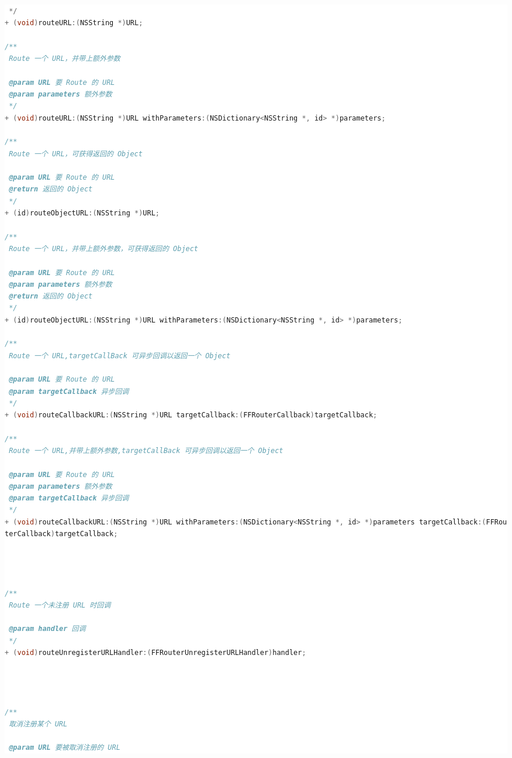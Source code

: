 ```objective-c
 */
+ (void)routeURL:(NSString *)URL;

/**
 Route 一个 URL，并带上额外参数

 @param URL 要 Route 的 URL
 @param parameters 额外参数
 */
+ (void)routeURL:(NSString *)URL withParameters:(NSDictionary<NSString *, id> *)parameters;

/**
 Route 一个 URL，可获得返回的 Object

 @param URL 要 Route 的 URL
 @return 返回的 Object
 */
+ (id)routeObjectURL:(NSString *)URL;

/**
 Route 一个 URL，并带上额外参数，可获得返回的 Object

 @param URL 要 Route 的 URL
 @param parameters 额外参数
 @return 返回的 Object
 */
+ (id)routeObjectURL:(NSString *)URL withParameters:(NSDictionary<NSString *, id> *)parameters;

/**
 Route 一个 URL,targetCallBack 可异步回调以返回一个 Object

 @param URL 要 Route 的 URL
 @param targetCallback 异步回调
 */
+ (void)routeCallbackURL:(NSString *)URL targetCallback:(FFRouterCallback)targetCallback;

/**
 Route 一个 URL,并带上额外参数,targetCallBack 可异步回调以返回一个 Object

 @param URL 要 Route 的 URL
 @param parameters 额外参数
 @param targetCallback 异步回调
 */
+ (void)routeCallbackURL:(NSString *)URL withParameters:(NSDictionary<NSString *, id> *)parameters targetCallback:(FFRouterCallback)targetCallback;




/**
 Route 一个未注册 URL 时回调

 @param handler 回调
 */
+ (void)routeUnregisterURLHandler:(FFRouterUnregisterURLHandler)handler;




/**
 取消注册某个 URL

 @param URL 要被取消注册的 URL
```
